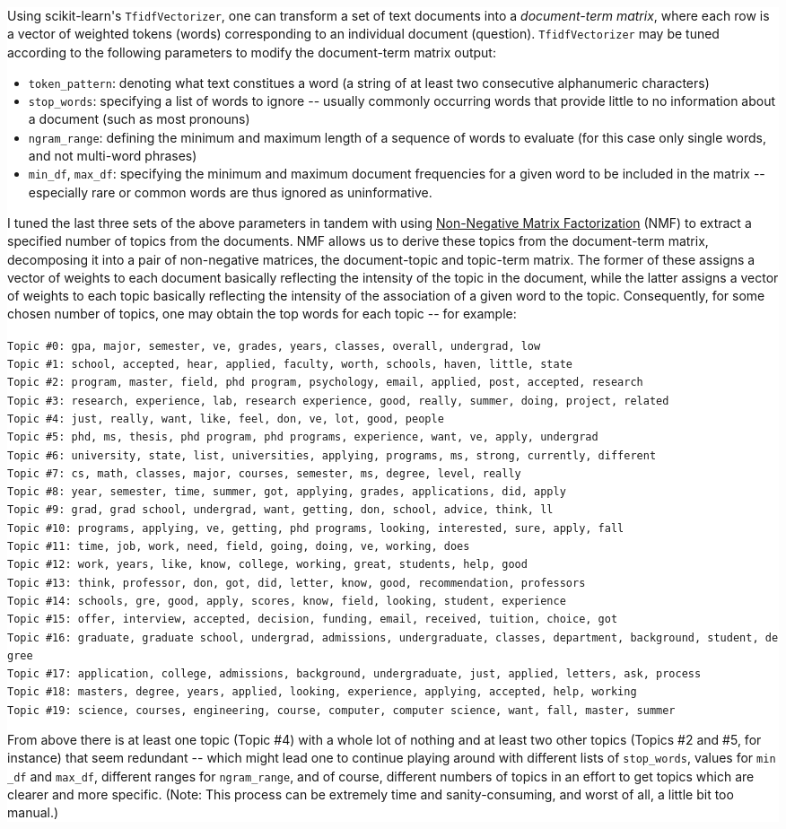 Using scikit-learn's `TfidfVectorizer`, one can transform a set of text documents into a *document-term matrix*, where each row is a vector of weighted tokens (words) corresponding to an individual document (question). `TfidfVectorizer` may be tuned according to the following parameters to modify the document-term matrix output:

* `token_pattern`: denoting what text constitues a word (a string of at least two consecutive alphanumeric characters)
* `stop_words`: specifying a list of words to ignore -- usually commonly occurring words that provide little to no information about a document (such as most pronouns) 
* `ngram_range`: defining the minimum and maximum length of a sequence of words to evaluate (for this case only single words, and not multi-word phrases)
* `min_df`, `max_df`: specifying the minimum and maximum document frequencies for a given word to be included in the matrix -- especially rare or common words are thus ignored as uninformative.

I tuned the last three sets of the above parameters in tandem with using [Non-Negative Matrix Factorization](http://scikit-learn.org/stable/modules/generated/sklearn.decomposition.NMF.html) (NMF) to extract a specified number of topics from the documents. NMF allows us to derive these topics from the document-term matrix, decomposing it into a pair of non-negative matrices, the document-topic and topic-term matrix. The former of these assigns a vector of weights to each document basically reflecting the intensity of the topic in the document, while the latter assigns a vector of weights to each topic basically reflecting the intensity of the association of a given word to the topic. Consequently, for some chosen number of topics, one may obtain the top words for each topic -- for example:

```
Topic #0: gpa, major, semester, ve, grades, years, classes, overall, undergrad, low
Topic #1: school, accepted, hear, applied, faculty, worth, schools, haven, little, state
Topic #2: program, master, field, phd program, psychology, email, applied, post, accepted, research
Topic #3: research, experience, lab, research experience, good, really, summer, doing, project, related
Topic #4: just, really, want, like, feel, don, ve, lot, good, people
Topic #5: phd, ms, thesis, phd program, phd programs, experience, want, ve, apply, undergrad
Topic #6: university, state, list, universities, applying, programs, ms, strong, currently, different
Topic #7: cs, math, classes, major, courses, semester, ms, degree, level, really
Topic #8: year, semester, time, summer, got, applying, grades, applications, did, apply
Topic #9: grad, grad school, undergrad, want, getting, don, school, advice, think, ll
Topic #10: programs, applying, ve, getting, phd programs, looking, interested, sure, apply, fall
Topic #11: time, job, work, need, field, going, doing, ve, working, does
Topic #12: work, years, like, know, college, working, great, students, help, good
Topic #13: think, professor, don, got, did, letter, know, good, recommendation, professors
Topic #14: schools, gre, good, apply, scores, know, field, looking, student, experience
Topic #15: offer, interview, accepted, decision, funding, email, received, tuition, choice, got
Topic #16: graduate, graduate school, undergrad, admissions, undergraduate, classes, department, background, student, degree
Topic #17: application, college, admissions, background, undergraduate, just, applied, letters, ask, process
Topic #18: masters, degree, years, applied, looking, experience, applying, accepted, help, working
Topic #19: science, courses, engineering, course, computer, computer science, want, fall, master, summer
```

From above there is at least one topic (Topic #4) with a whole lot of nothing and at least two other topics (Topics #2 and #5, for instance) that seem redundant -- which might lead one to continue playing around with different lists of `stop_words`, values for `min_df` and `max_df`, different ranges for `ngram_range`, and of course, different numbers of topics in an effort to get topics which are clearer and more specific. (Note: This process can be extremely time and sanity-consuming, and worst of all, a little bit too manual.)
